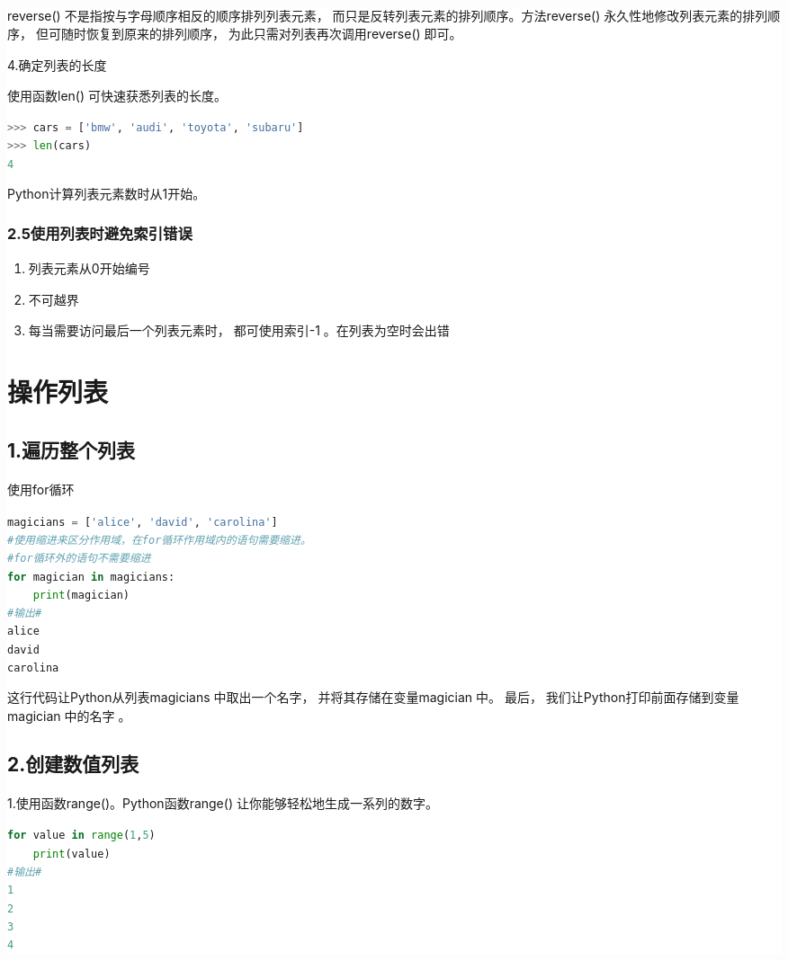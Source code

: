 reverse() 不是指按与字母顺序相反的顺序排列列表元素， 而只是反转列表元素的排列顺序。方法reverse() 永久性地修改列表元素的排列顺序， 但可随时恢复到原来的排列顺序， 为此只需对列表再次调用reverse() 即可。

4.确定列表的长度

使用函数len() 可快速获悉列表的长度。

```python
>>> cars = ['bmw', 'audi', 'toyota', 'subaru']
>>> len(cars)
4
```

Python计算列表元素数时从1开始。 

### 2.5使用列表时避免索引错误

1. 列表元素从0开始编号

1. 不可越界

1. 每当需要访问最后一个列表元素时， 都可使用索引-1 。在列表为空时会出错

# 操作列表



## 1.遍历整个列表

使用for循环

```python
magicians = ['alice', 'david', 'carolina']
#使用缩进来区分作用域，在for循环作用域内的语句需要缩进。
#for循环外的语句不需要缩进
for magician in magicians:
    print(magician)
#输出#
alice
david
carolina
```

这行代码让Python从列表magicians 中取出一个名字， 并将其存储在变量magician 中。 最后， 我们让Python打印前面存储到变量magician 中的名字 。

## 2.创建数值列表

1.使用函数range()。Python函数range() 让你能够轻松地生成一系列的数字。

```python
for value in range(1,5)
    print(value)
#输出#
1
2
3
4
```
